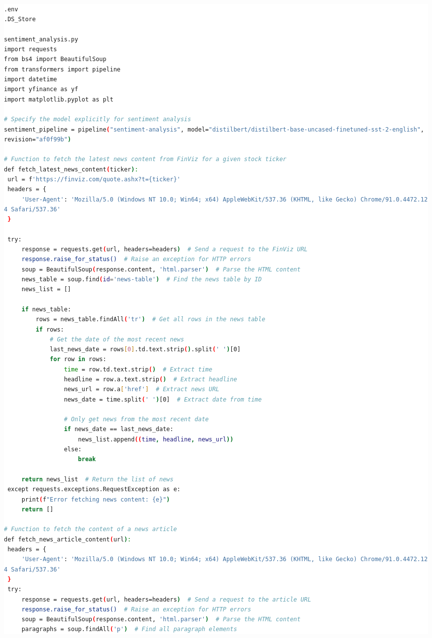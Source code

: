    ```sh
.env
.DS_Store

sentiment_analysis.py
import requests
from bs4 import BeautifulSoup
from transformers import pipeline
import datetime
import yfinance as yf
import matplotlib.pyplot as plt

# Specify the model explicitly for sentiment analysis
sentiment_pipeline = pipeline("sentiment-analysis", model="distilbert/distilbert-base-uncased-finetuned-sst-2-english", revision="af0f99b")

# Function to fetch the latest news content from FinViz for a given stock ticker
def fetch_latest_news_content(ticker):
    url = f'https://finviz.com/quote.ashx?t={ticker}'
    headers = {
        'User-Agent': 'Mozilla/5.0 (Windows NT 10.0; Win64; x64) AppleWebKit/537.36 (KHTML, like Gecko) Chrome/91.0.4472.124 Safari/537.36'
    }

    try:
        response = requests.get(url, headers=headers)  # Send a request to the FinViz URL
        response.raise_for_status()  # Raise an exception for HTTP errors
        soup = BeautifulSoup(response.content, 'html.parser')  # Parse the HTML content
        news_table = soup.find(id='news-table')  # Find the news table by ID
        news_list = []

        if news_table:
            rows = news_table.findAll('tr')  # Get all rows in the news table
            if rows:
                # Get the date of the most recent news
                last_news_date = rows[0].td.text.strip().split(' ')[0]
                for row in rows:
                    time = row.td.text.strip()  # Extract time
                    headline = row.a.text.strip()  # Extract headline
                    news_url = row.a['href']  # Extract news URL
                    news_date = time.split(' ')[0]  # Extract date from time

                    # Only get news from the most recent date
                    if news_date == last_news_date:
                        news_list.append((time, headline, news_url))
                    else:
                        break

        return news_list  # Return the list of news
    except requests.exceptions.RequestException as e:
        print(f"Error fetching news content: {e}")
        return []

# Function to fetch the content of a news article
def fetch_news_article_content(url):
    headers = {
        'User-Agent': 'Mozilla/5.0 (Windows NT 10.0; Win64; x64) AppleWebKit/537.36 (KHTML, like Gecko) Chrome/91.0.4472.124 Safari/537.36'
    }
    try:
        response = requests.get(url, headers=headers)  # Send a request to the article URL
        response.raise_for_status()  # Raise an exception for HTTP errors
        soup = BeautifulSoup(response.content, 'html.parser')  # Parse the HTML content
        paragraphs = soup.findAll('p')  # Find all paragraph elements
   ```